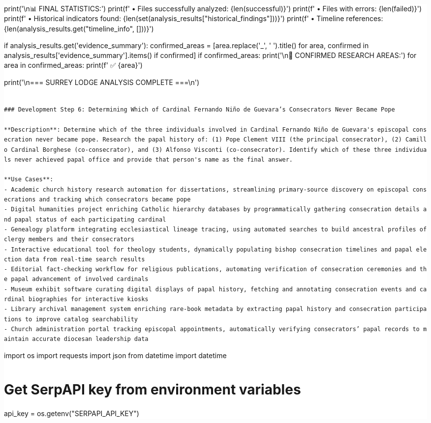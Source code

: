 print('\n📊 FINAL STATISTICS:')
print(f'   • Files successfully analyzed: {len(successful)}')
print(f'   • Files with errors: {len(failed)}')
print(f'   • Historical indicators found: {len(set(analysis_results["historical_findings"]))}')
print(f'   • Timeline references: {len(analysis_results.get("timeline_info", []))}')

if analysis_results.get('evidence_summary'):
    confirmed_areas = [area.replace('_', ' ').title() for area, confirmed in analysis_results['evidence_summary'].items() if confirmed]
    if confirmed_areas:
        print('\n🎯 CONFIRMED RESEARCH AREAS:')
        for area in confirmed_areas:
            print(f'   ✅ {area}')

print('\n=== SURREY LODGE ANALYSIS COMPLETE ===\n')
```

### Development Step 6: Determining Which of Cardinal Fernando Niño de Guevara’s Consecrators Never Became Pope

**Description**: Determine which of the three individuals involved in Cardinal Fernando Niño de Guevara's episcopal consecration never became pope. Research the papal history of: (1) Pope Clement VIII (the principal consecrator), (2) Camillo Cardinal Borghese (co-consecrator), and (3) Alfonso Visconti (co-consecrator). Identify which of these three individuals never achieved papal office and provide that person's name as the final answer.

**Use Cases**:
- Academic church history research automation for dissertations, streamlining primary‐source discovery on episcopal consecrations and tracking which consecrators became pope
- Digital humanities project enriching Catholic hierarchy databases by programmatically gathering consecration details and papal status of each participating cardinal
- Genealogy platform integrating ecclesiastical lineage tracing, using automated searches to build ancestral profiles of clergy members and their consecrators
- Interactive educational tool for theology students, dynamically populating bishop consecration timelines and papal election data from real‐time search results
- Editorial fact‐checking workflow for religious publications, automating verification of consecration ceremonies and the papal advancement of involved cardinals
- Museum exhibit software curating digital displays of papal history, fetching and annotating consecration events and cardinal biographies for interactive kiosks
- Library archival management system enriching rare‐book metadata by extracting papal history and consecration participations to improve catalog searchability
- Church administration portal tracking episcopal appointments, automatically verifying consecrators’ papal records to maintain accurate diocesan leadership data

```
import os
import requests
import json
from datetime import datetime

# Get SerpAPI key from environment variables
api_key = os.getenv("SERPAPI_API_KEY")
